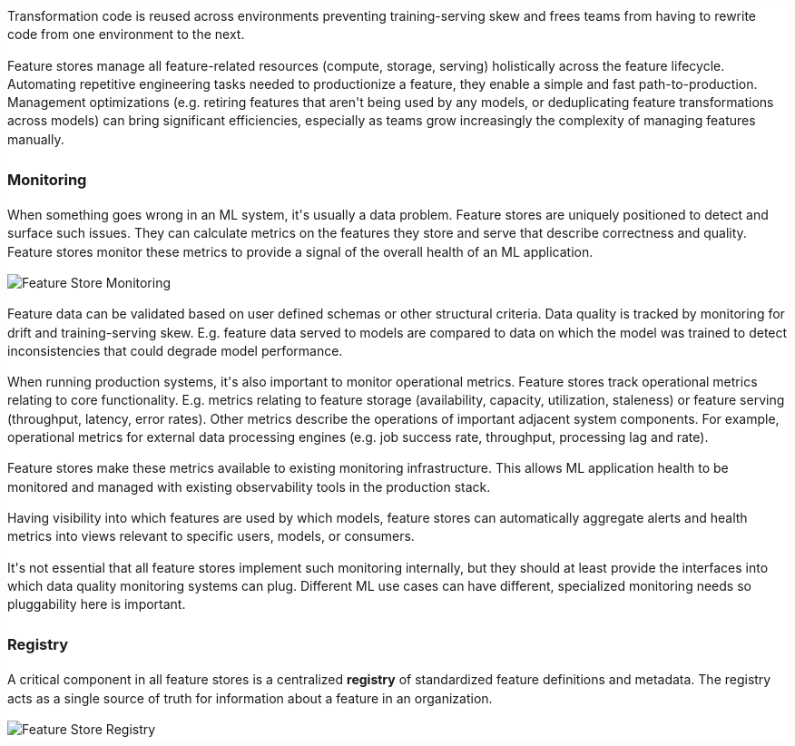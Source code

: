 Transformation code is reused across environments preventing training-serving skew and frees teams from having to rewrite code from one environment to the next.

Feature stores manage all feature-related resources (compute, storage, serving) holistically across the feature lifecycle. Automating repetitive engineering tasks needed to productionize a feature, they enable a simple and fast path-to-production. Management optimizations (e.g. retiring features that aren't being used by any models, or deduplicating feature transformations across models) can bring significant efficiencies, especially as teams grow increasingly the complexity of managing features manually.

### Monitoring

When something goes wrong in an ML system, it's usually a data problem. Feature stores are uniquely positioned to detect and surface such issues. They can calculate metrics on the features they store and serve that describe correctness and quality. Feature stores monitor these metrics to provide a signal of the overall health of an ML application.

<div class="content-image">
  <img src="/images/blog/monitoring.svg" alt="Feature Store Monitoring" loading="lazy">
</div>

Feature data can be validated based on user defined schemas or other structural criteria. Data quality is tracked by monitoring for drift and training-serving skew. E.g. feature data served to models are compared to data on which the model was trained to detect inconsistencies that could degrade model performance.

When running production systems, it's also important to monitor operational metrics. Feature stores track operational metrics relating to core functionality. E.g. metrics relating to feature storage (availability, capacity, utilization, staleness) or feature serving (throughput, latency, error rates). Other metrics describe the operations of important adjacent system components. For example, operational metrics for external data processing engines (e.g. job success rate, throughput, processing lag and rate).

Feature stores make these metrics available to existing monitoring infrastructure. This allows ML application health to be monitored and managed with existing observability tools in the production stack.

Having visibility into which features are used by which models, feature stores can automatically aggregate alerts and health metrics into views relevant to specific users, models, or consumers.

It's not essential that all feature stores implement such monitoring internally, but they should at least provide the interfaces into which data quality monitoring systems can plug. Different ML use cases can have different, specialized monitoring needs so pluggability here is important.

### Registry

A critical component in all feature stores is a centralized **registry** of standardized feature definitions and metadata. The registry acts as a single source of truth for information about a feature in an organization.

<div class="content-image">
  <img src="/images/blog/registry.svg" alt="Feature Store Registry" loading="lazy">
</div>
